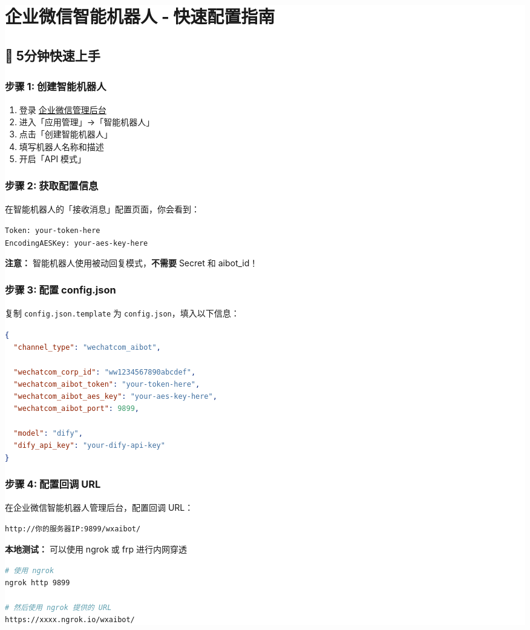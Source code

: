 # 企业微信智能机器人 - 快速配置指南

## 🚀 5分钟快速上手

### 步骤 1: 创建智能机器人

1. 登录 [企业微信管理后台](https://work.weixin.qq.com/)
2. 进入「应用管理」→「智能机器人」
3. 点击「创建智能机器人」
4. 填写机器人名称和描述
5. 开启「API 模式」

### 步骤 2: 获取配置信息

在智能机器人的「接收消息」配置页面，你会看到：

```
Token: your-token-here
EncodingAESKey: your-aes-key-here
```

**注意：** 智能机器人使用被动回复模式，**不需要** Secret 和 aibot_id！

### 步骤 3: 配置 config.json

复制 `config.json.template` 为 `config.json`，填入以下信息：

```json
{
  "channel_type": "wechatcom_aibot",

  "wechatcom_corp_id": "ww1234567890abcdef",
  "wechatcom_aibot_token": "your-token-here",
  "wechatcom_aibot_aes_key": "your-aes-key-here",
  "wechatcom_aibot_port": 9899,

  "model": "dify",
  "dify_api_key": "your-dify-api-key"
}
```

### 步骤 4: 配置回调 URL

在企业微信智能机器人管理后台，配置回调 URL：

```
http://你的服务器IP:9899/wxaibot/
```

**本地测试：** 可以使用 ngrok 或 frp 进行内网穿透

```bash
# 使用 ngrok
ngrok http 9899

# 然后使用 ngrok 提供的 URL
https://xxxx.ngrok.io/wxaibot/
```
